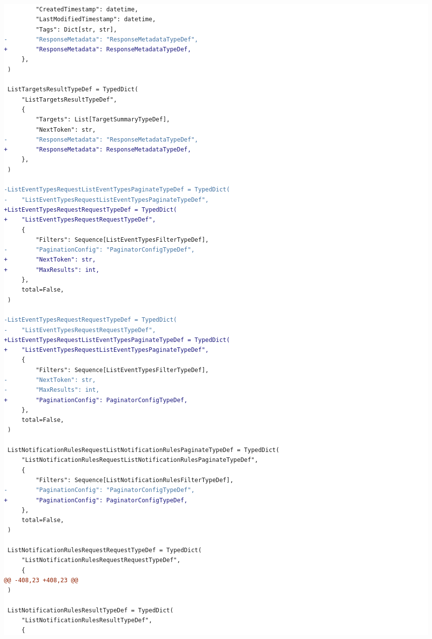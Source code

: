 ```diff
         "CreatedTimestamp": datetime,
         "LastModifiedTimestamp": datetime,
         "Tags": Dict[str, str],
-        "ResponseMetadata": "ResponseMetadataTypeDef",
+        "ResponseMetadata": ResponseMetadataTypeDef,
     },
 )
 
 ListTargetsResultTypeDef = TypedDict(
     "ListTargetsResultTypeDef",
     {
         "Targets": List[TargetSummaryTypeDef],
         "NextToken": str,
-        "ResponseMetadata": "ResponseMetadataTypeDef",
+        "ResponseMetadata": ResponseMetadataTypeDef,
     },
 )
 
-ListEventTypesRequestListEventTypesPaginateTypeDef = TypedDict(
-    "ListEventTypesRequestListEventTypesPaginateTypeDef",
+ListEventTypesRequestRequestTypeDef = TypedDict(
+    "ListEventTypesRequestRequestTypeDef",
     {
         "Filters": Sequence[ListEventTypesFilterTypeDef],
-        "PaginationConfig": "PaginatorConfigTypeDef",
+        "NextToken": str,
+        "MaxResults": int,
     },
     total=False,
 )
 
-ListEventTypesRequestRequestTypeDef = TypedDict(
-    "ListEventTypesRequestRequestTypeDef",
+ListEventTypesRequestListEventTypesPaginateTypeDef = TypedDict(
+    "ListEventTypesRequestListEventTypesPaginateTypeDef",
     {
         "Filters": Sequence[ListEventTypesFilterTypeDef],
-        "NextToken": str,
-        "MaxResults": int,
+        "PaginationConfig": PaginatorConfigTypeDef,
     },
     total=False,
 )
 
 ListNotificationRulesRequestListNotificationRulesPaginateTypeDef = TypedDict(
     "ListNotificationRulesRequestListNotificationRulesPaginateTypeDef",
     {
         "Filters": Sequence[ListNotificationRulesFilterTypeDef],
-        "PaginationConfig": "PaginatorConfigTypeDef",
+        "PaginationConfig": PaginatorConfigTypeDef,
     },
     total=False,
 )
 
 ListNotificationRulesRequestRequestTypeDef = TypedDict(
     "ListNotificationRulesRequestRequestTypeDef",
     {
@@ -408,23 +408,23 @@
 )
 
 ListNotificationRulesResultTypeDef = TypedDict(
     "ListNotificationRulesResultTypeDef",
     {
```